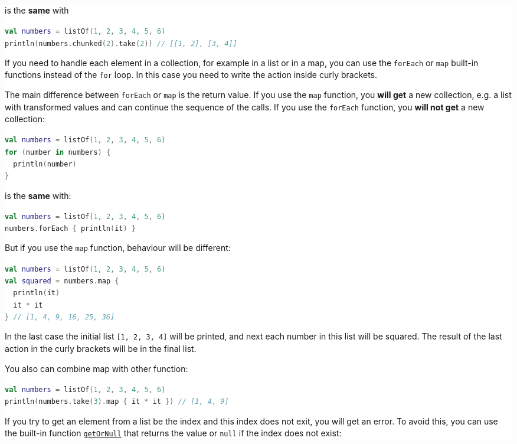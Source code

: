  is the **same** with

  ```kotlin
  val numbers = listOf(1, 2, 3, 4, 5, 6)
  println(numbers.chunked(2).take(2)) // [[1, 2], [3, 4]]
  ```
</div>

<div class="hint" title="The `map` and `forEach` built-in functions">

  If you need to handle each element in a collection, for example in a list or in a map,
  you can use the `forEach` or `map` built-in functions instead of the `for` loop.
  In this case you need to write the action inside curly brackets.

  The main difference between `forEach` or `map` is the return value. 
  If you use the `map` function, you **will get** a new collection, e.g. a list with transformed values and can continue the sequence of the calls.
  If you use the `forEach` function, you **will not get** a new collection:

  ```kotlin
  val numbers = listOf(1, 2, 3, 4, 5, 6)
  for (number in numbers) {
    println(number)
  }
  ```
  is the **same** with:
  ```kotlin
  val numbers = listOf(1, 2, 3, 4, 5, 6)
  numbers.forEach { println(it) }
  ```

  But if you use the `map` function, behaviour will be different:
  ```kotlin
  val numbers = listOf(1, 2, 3, 4, 5, 6)
  val squared = numbers.map { 
    println(it) 
    it * it
  } // [1, 4, 9, 16, 25, 36]
  ```

  In the last case the initial list `[1, 2, 3, 4]` will be printed, and next each number in this list will be squared.
  The result of the last action in the curly brackets will be in the final list.

  You also can combine map with other function:
  ```kotlin
  val numbers = listOf(1, 2, 3, 4, 5, 6)
  println(numbers.take(3).map { it * it }) // [1, 4, 9]
  ```
</div>

<div class="hint" title="The `getOrNull` built-in function">

  If you try to get an element from a list be the index and this index does not exit, you will get an error. 
  To avoid this, you can use the built-in function [`getOrNull`](https://kotlinlang.org/api/latest/jvm/stdlib/kotlin.collections/get-or-null.html) that returns the value or `null` if the index does not exist:


[//]: # (However, it might be inconvenient to work with such function. )
[//]: # (because the `GameCard` may have some _property_, for example, capacity. )
[//]: # (In this case the returning all properties from the function )
[//]: # (and passing them later can be inconvenient.)